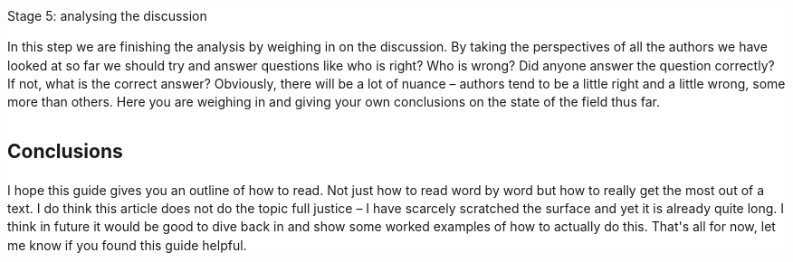 <p>Stage 5: analysing the discussion</p>



<p>In this step we are finishing the analysis by weighing in on the discussion. By taking the perspectives of all the
    authors we have looked at so far we should try and answer questions like who is right? Who is wrong? Did anyone
    answer the question correctly? If not, what is the correct answer? Obviously, there will be a lot of nuance –
    authors tend to be a little right and a little wrong, some more than others. Here you are weighing in and giving
    your own conclusions on the state of the field thus far.</p>



<h2>Conclusions</h2>



<p>I hope this guide gives you an outline of how to read. Not just how to read word by word but how to really get the
    most out of a text. I do think this article does not do the topic full justice – I have scarcely scratched the
    surface and yet it is already quite long. I think in future it would be good to dive back in and show some worked
    examples of how to actually do this. That's all for now, let me know if you found this guide helpful.</p>

